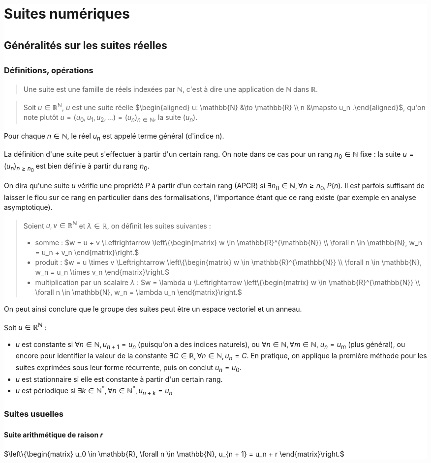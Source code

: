 # Suites numériques
## Généralités sur les suites réelles
### Définitions, opérations
> Une suite est une famille de réels indexées par $\mathbb{N}$, c'est à dire
> une application de $\mathbb{N}$ dans $\mathbb{R}$.

> Soit $u \in \mathbb{R}^{\mathbb{N}}$, $u$ est une suite réelle
> $\begin{aligned} u: \mathbb{N} &\to \mathbb{R} \\ n &\mapsto u_n .\end{aligned}$,
> qu'on note plutôt $u = (u_0, u_1, u_2,\ldots) = (u_n)_{n \in \mathbb{N}}$,
> la suite $(u_n)$.

Pour chaque $n \in \mathbb{N}$, le réel $u_n$ est appelé terme général (d'indice
n).

La définition d'une suite peut s'effectuer à partir d'un certain rang. On note
dans ce cas pour un rang $n_0 \in \mathbb{N}$ fixe : la suite
$u = (u_n)_{n \geq n_0}$ est bien définie à partir du rang $n_0$.

On dira qu'une suite $u$ vérifie une propriété $P$ à partir d'un certain rang
(APCR) si
$\exists n_0 \in \mathbb{N},\forall n \geq n_0, P(n)$. Il est parfois suffisant
de laisser le flou sur ce rang en particulier dans des formalisations,
l'importance étant que ce rang existe (par exemple en analyse asymptotique).

> Soient $u,v \in \mathbb{R}^{\mathbb{N}}$ et $\lambda \in \mathbb{R}$, on définit
> les suites suivantes :
> - somme : $w = u + v \Leftrightarrow \left\{\begin{matrix} w \in \mathbb{R}^{\mathbb{N}} \\ \forall n \in \mathbb{N}, w_n = u_n + v_n \end{matrix}\right.$
> - produit : $w = u \times v \Leftrightarrow \left\{\begin{matrix} w \in \mathbb{R}^{\mathbb{N}} \\ \forall n \in \mathbb{N}, w_n = u_n \times v_n \end{matrix}\right.$
> - multiplication par un scalaire $\lambda$ : $w = \lambda u \Leftrightarrow \left\{\begin{matrix} w \in \mathbb{R}^{\mathbb{N}} \\ \forall n \in \mathbb{N}, w_n = \lambda u_n \end{matrix}\right.$

On peut ainsi conclure que le groupe des suites peut être un espace vectoriel et
un anneau.

Soit $u \in \mathbb{R}^{\mathbb{N}}$ :
- $u$ est constante si $\forall n \in \mathbb{N}, u_{n + 1} = u_n$ (puisqu'on a
  des indices naturels), ou $\forall n \in \mathbb{N}, \forall m \in \mathbb{N},$
  $u_n = u_m$ (plus général), ou encore pour identifier la valeur de la
  constante $\exists C \in \mathbb{R},\forall n \in \mathbb{N}, u_n = C$.
  En pratique, on applique la première méthode pour les suites exprimées sous
  leur forme récurrente, puis on conclut $u_n = u_0$.
- $u$ est stationnaire si elle est constante à partir d'un certain rang.
- $u$ est périodique si $\exists k \in \mathbb{N}^{\ast},\forall n \in \mathbb{N}^{\ast},u_{n + k} = u_n$

### Suites usuelles
#### Suite arithmétique de raison $r$
$\left\{\begin{matrix} u_0 \in \mathbb{R}, \forall n \in \mathbb{N}, u_{n + 1} = u_n + r \end{matrix}\right.$
